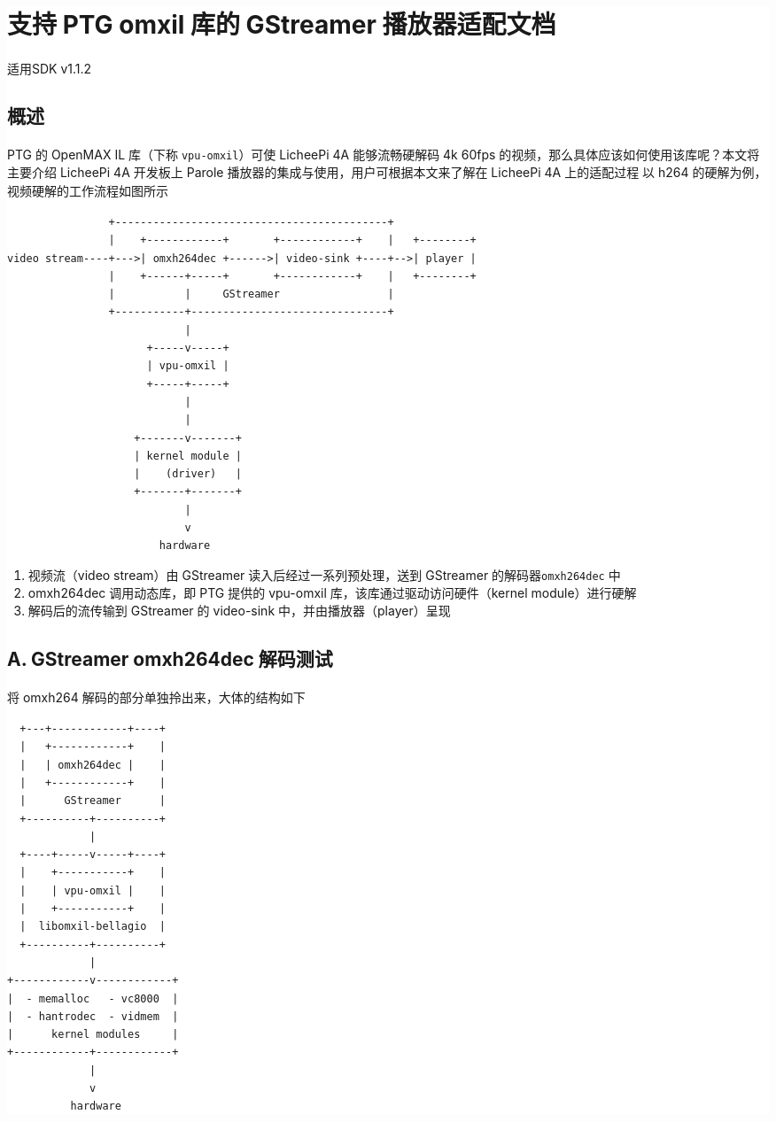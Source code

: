 
# 支持 PTG omxil 库的 GStreamer 播放器适配文档

适用SDK v1.1.2

## 概述

PTG 的 OpenMAX IL 库（下称 `vpu-omxil`）可使 LicheePi 4A 能够流畅硬解码 4k 60fps 的视频，那么具体应该如何使用该库呢？本文将主要介绍 LicheePi 4A 开发板上 Parole 播放器的集成与使用，用户可根据本文来了解在 LicheePi 4A 上的适配过程
以 h264 的硬解为例，视频硬解的工作流程如图所示

```plain
                +-------------------------------------------+
                |    +------------+       +------------+    |   +--------+
video stream----+--->| omxh264dec +------>| video-sink +----+-->| player |
                |    +------+-----+       +------------+    |   +--------+
                |           |     GStreamer                 |
                +-----------+-------------------------------+
                            |
                      +-----v-----+
                      | vpu-omxil |
                      +-----+-----+
                            |
                            |
                    +-------v-------+
                    | kernel module |
                    |    (driver)   |
                    +-------+-------+
                            |
                            v
                        hardware
```

1. 视频流（video stream）由 GStreamer 读入后经过一系列预处理，送到 GStreamer 的解码器`omxh264dec` 中
2. omxh264dec 调用动态库，即 PTG 提供的 vpu-omxil 库，该库通过驱动访问硬件（kernel module）进行硬解
3. 解码后的流传输到 GStreamer 的 video-sink 中，并由播放器（player）呈现

## A. GStreamer omxh264dec 解码测试

将 omxh264 解码的部分单独拎出来，大体的结构如下

```plain
  +---+------------+----+
  |   +------------+    |
  |   | omxh264dec |    |
  |   +------------+    |
  |      GStreamer      |
  +----------+----------+
             |
  +----+-----v-----+----+
  |    +-----------+    |
  |    | vpu-omxil |    |
  |    +-----------+    |
  |  libomxil-bellagio  |
  +----------+----------+
             |
+------------v------------+
|  - memalloc   - vc8000  |
|  - hantrodec  - vidmem  |
|      kernel modules     |
+------------+------------+
             |
             v
          hardware
```